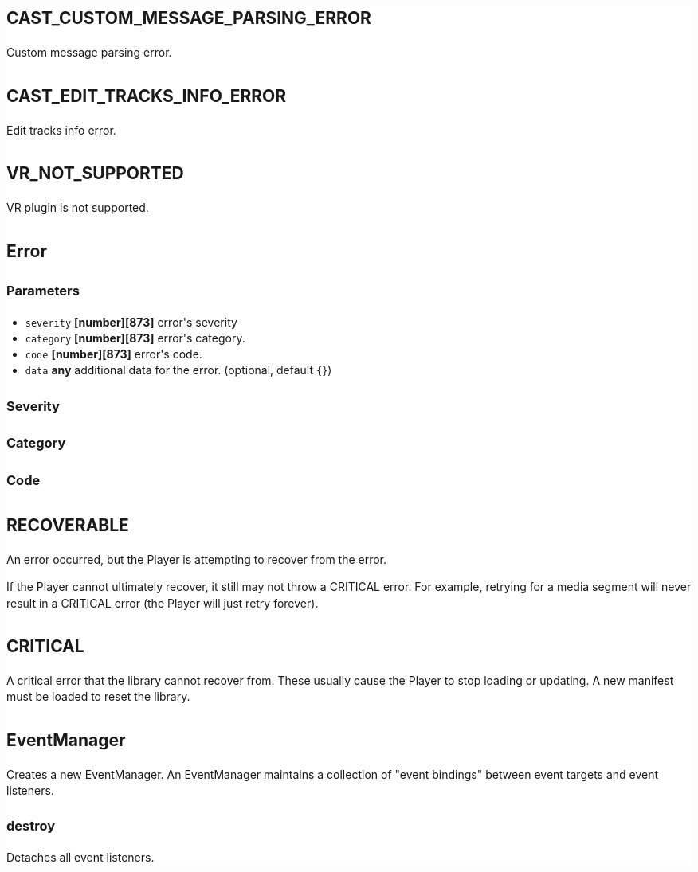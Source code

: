 ## CAST_CUSTOM_MESSAGE_PARSING_ERROR

Custom message parsing error.

## CAST_EDIT_TRACKS_INFO_ERROR

Edit tracks info error.

## VR_NOT_SUPPORTED

VR plugin is not supported.

## Error

### Parameters

-   `severity` **[number][873]** error's severity
-   `category` **[number][873]** error's category.
-   `code` **[number][873]** error's code.
-   `data` **any** additional data for the error. (optional, default `{}`)

### Severity

### Category

### Code

## RECOVERABLE

An error occurred, but the Player is attempting to recover from the error.

If the Player cannot ultimately recover, it still may not throw a CRITICAL
error.  For example, retrying for a media segment will never result in
a CRITICAL error (the Player will just retry forever).

## CRITICAL

A critical error that the library cannot recover from.  These usually cause
the Player to stop loading or updating.  A new manifest must be loaded
to reset the library.

## EventManager

Creates a new EventManager. An EventManager maintains a collection of "event
bindings" between event targets and event listeners.

### destroy

Detaches all event listeners.
